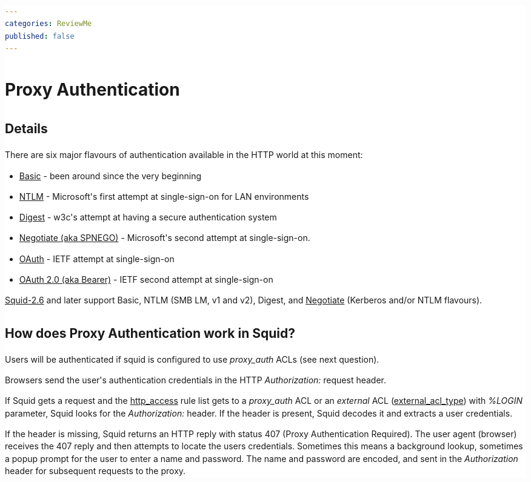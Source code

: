 ```yaml
---
categories: ReviewMe
published: false
---
```

# Proxy Authentication

## Details

There are six major flavours of authentication available in the HTTP
world at this moment:

  - [Basic](http://en.wikipedia.org/wiki/BasicAuthenticationScheme) -
    been around since the very beginning

  - [NTLM](http://en.wikipedia.org/wiki/NTLM) - Microsoft's first
    attempt at single-sign-on for LAN environments

  - [Digest](http://en.wikipedia.org/wiki/DigestAccessAuthentication) -
    w3c's attempt at having a secure authentication system

  - [Negotiate (aka SPNEGO)](http://en.wikipedia.org/wiki/SPNEGO) -
    Microsoft's second attempt at single-sign-on.

  - [OAuth](http://en.wikipedia.org/wiki/OAuth) - IETF attempt at
    single-sign-on

  - [OAuth 2.0 (aka
    Bearer)](http://en.wikipedia.org/wiki/OAuth#OAuth_2.0) - IETF second
    attempt at single-sign-on

[Squid-2.6](/Releases/Squid-2.6)
and later support Basic, NTLM (SMB LM, v1 and v2), Digest, and
[Negotiate](/Features/NegotiateAuthentication)
(Kerberos and/or NTLM flavours).

## How does Proxy Authentication work in Squid?

Users will be authenticated if squid is configured to use *proxy_auth*
ACLs (see next question).

Browsers send the user's authentication credentials in the HTTP
*Authorization:* request header.

If Squid gets a request and the
[http_access](http://www.squid-cache.org/Doc/config/http_access) rule
list gets to a *proxy_auth* ACL or an *external* ACL
([external_acl_type](http://www.squid-cache.org/Doc/config/external_acl_type))
with *%LOGIN* parameter, Squid looks for the *Authorization:* header. If
the header is present, Squid decodes it and extracts a user credentials.

If the header is missing, Squid returns an HTTP reply with status 407
(Proxy Authentication Required). The user agent (browser) receives the
407 reply and then attempts to locate the users credentials. Sometimes
this means a background lookup, sometimes a popup prompt for the user to
enter a name and password. The name and password are encoded, and sent
in the *Authorization* header for subsequent requests to the proxy.
